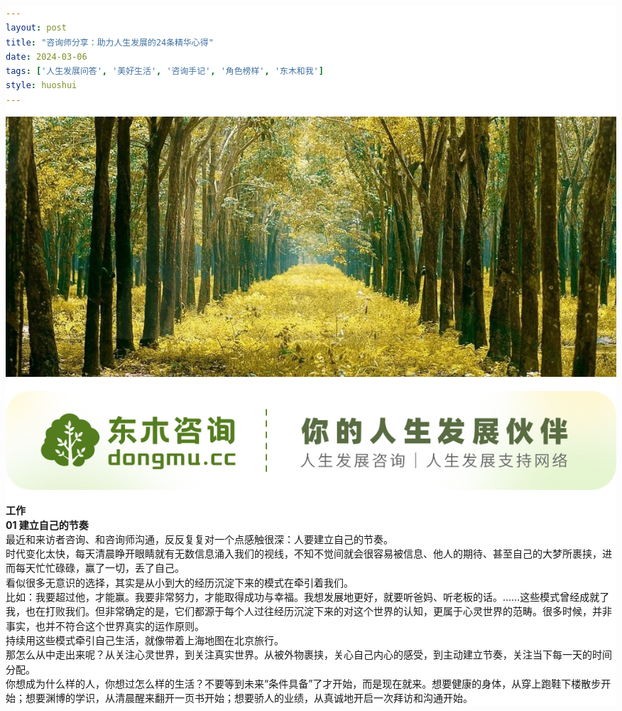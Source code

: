 ```yaml
---
layout: post
title: "咨询师分享：助力人生发展的24条精华心得"
date: 2024-03-06
tags: ['人生发展问答', '美好生活', '咨询手记', '角色榜样', '东木和我']
style: huoshui
---
```


![](/assets/post_images/2024-03-06-17319184290540.008053638981936784.jpeg)



![](/assets/post_images/2024-03-06-17319184290210.7149439913274365.png)

**工作  
01 建立自己的节奏**  
最近和来访者咨询、和咨询师沟通，反反复复对一个点感触很深：人要建立自己的节奏。  
时代变化太快，每天清晨睁开眼睛就有无数信息涌入我们的视线，不知不觉间就会很容易被信息、他人的期待、甚至自己的大梦所裹挟，进而每天忙忙碌碌，赢了一切，丢了自己。  
看似很多无意识的选择，其实是从小到大的经历沉淀下来的模式在牵引着我们。  
比如：我要超过他，才能赢。我要非常努力，才能取得成功与幸福。我想发展地更好，就要听爸妈、听老板的话。……这些模式曾经成就了我，也在打败我们。但非常确定的是，它们都源于每个人过往经历沉淀下来的对这个世界的认知，更属于心灵世界的范畴。很多时候，并非事实，也并不符合这个世界真实的运作原则。  
持续用这些模式牵引自己生活，就像带着上海地图在北京旅行。  
那怎么从中走出来呢？从关注心灵世界，到关注真实世界。从被外物裹挟，关心自己内心的感受，到主动建立节奏，关注当下每一天的时间分配。  
你想成为什么样的人，你想过怎么样的生活？不要等到未来“条件具备”了才开始，而是现在就来。想要健康的身体，从穿上跑鞋下楼散步开始；想要渊博的学识，从清晨醒来翻开一页书开始；想要骄人的业绩，从真诚地开启一次拜访和沟通开始。  
  